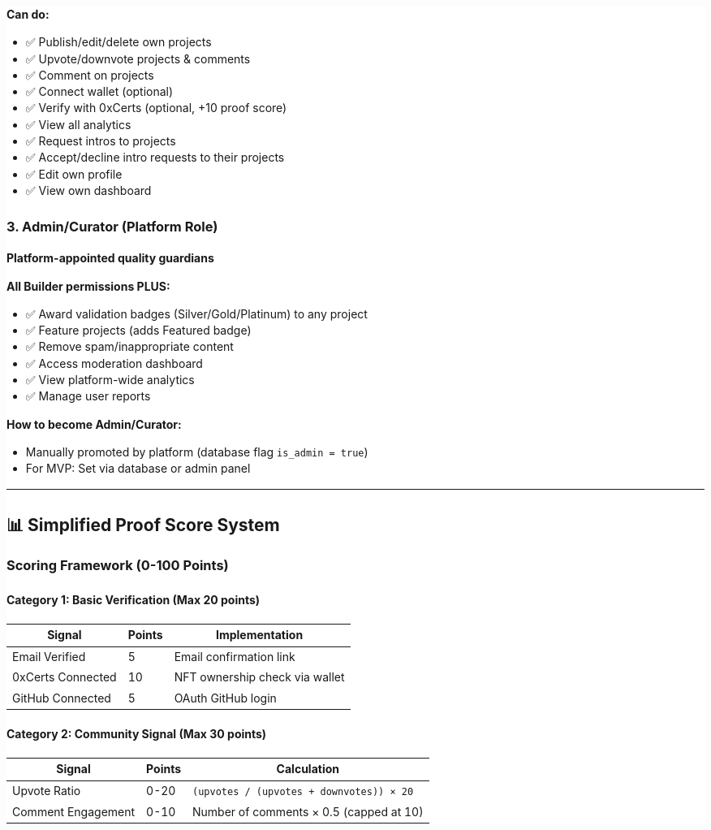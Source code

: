 **Can do:**

* ✅ Publish/edit/delete own projects  
* ✅ Upvote/downvote projects & comments  
* ✅ Comment on projects  
* ✅ Connect wallet (optional)  
* ✅ Verify with 0xCerts (optional, \+10 proof score)  
* ✅ View all analytics  
* ✅ Request intros to projects  
* ✅ Accept/decline intro requests to their projects  
* ✅ Edit own profile  
* ✅ View own dashboard

### **3\. Admin/Curator (Platform Role)**

**Platform-appointed quality guardians**

**All Builder permissions PLUS:**

* ✅ Award validation badges (Silver/Gold/Platinum) to any project  
* ✅ Feature projects (adds Featured badge)  
* ✅ Remove spam/inappropriate content  
* ✅ Access moderation dashboard  
* ✅ View platform-wide analytics  
* ✅ Manage user reports

**How to become Admin/Curator:**

* Manually promoted by platform (database flag `is_admin = true`)  
* For MVP: Set via database or admin panel

---

## **📊 Simplified Proof Score System**

### **Scoring Framework (0-100 Points)**

#### **Category 1: Basic Verification (Max 20 points)**

| Signal | Points | Implementation |
| ----- | ----- | ----- |
| Email Verified | 5 | Email confirmation link |
| 0xCerts Connected | 10 | NFT ownership check via wallet |
| GitHub Connected | 5 | OAuth GitHub login |

#### **Category 2: Community Signal (Max 30 points)**

| Signal | Points | Calculation |
| ----- | ----- | ----- |
| Upvote Ratio | 0-20 | `(upvotes / (upvotes + downvotes)) × 20` |
| Comment Engagement | 0-10 | Number of comments × 0.5 (capped at 10\) |
